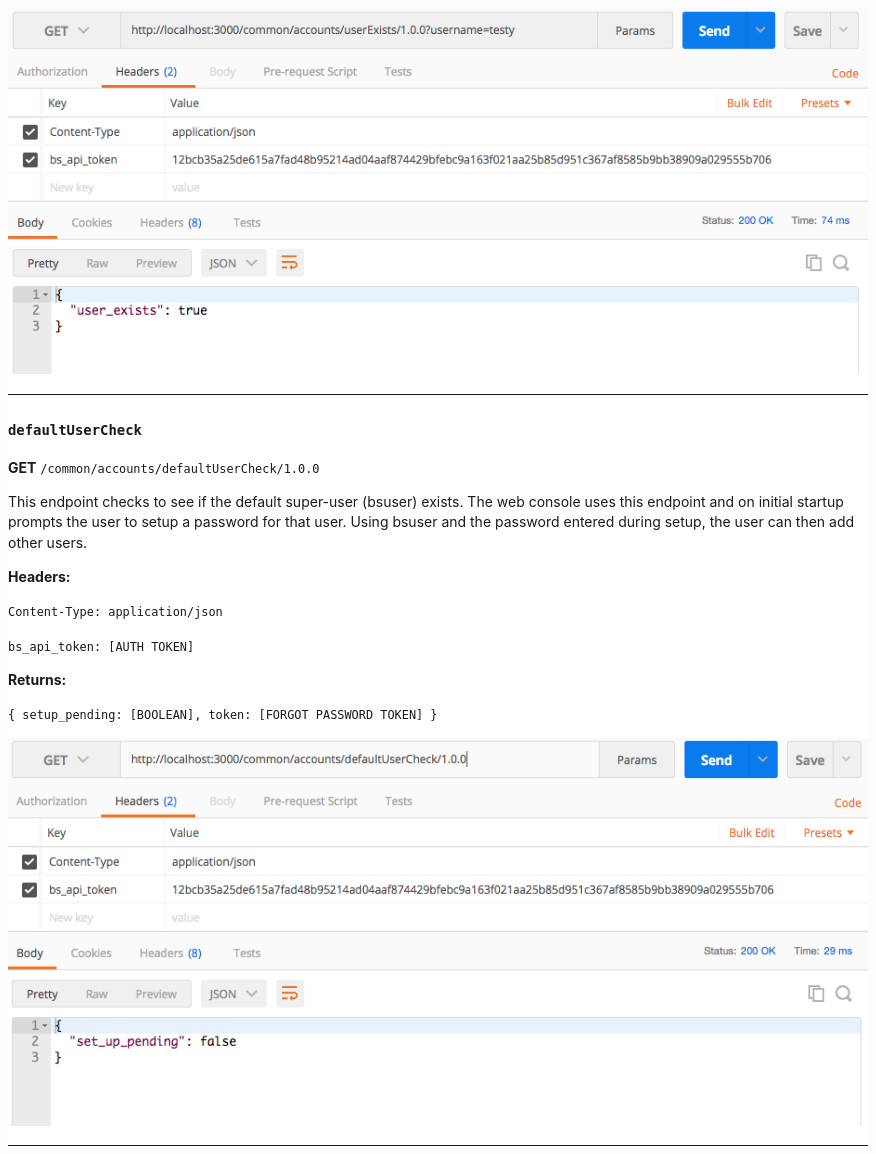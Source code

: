 ![__GET__ userExists](src/GET-userExists.png)

---

### <span id="default-user-check">`defaultUserCheck`</span>
__GET__ `/common/accounts/defaultUserCheck/1.0.0`

This endpoint checks to see if the default super-user (bsuser) exists. The web console uses this endpoint and on initial startup prompts the user to setup a password for that user. Using bsuser and the password entered during setup, the user can then add other users.

__Headers:__

`Content-Type: application/json`

`bs_api_token: [AUTH TOKEN]`

__Returns:__

`{ setup_pending: [BOOLEAN], token: [FORGOT PASSWORD TOKEN] }`

![__GET__ profile](src/GET-defaultUserCheck.png)

---